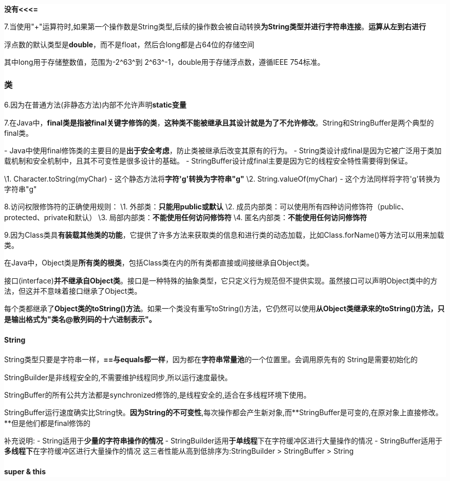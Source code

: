 **没有<<<=**

7.当使用"+"运算符时,如果第一个操作数是String类型,后续的操作数会被自动转换**为String类型并进行字符串连接**。**运算从左到右进行**

浮点数的默认类型是**double**，而不是float，然后合long都是占64位的存储空间

其中long用于存储整数值，范围为-2^63^到 2^63^-1，double用于存储浮点数，遵循IEEE 754标准。





### 类

6.因为在普通方法(非静态方法)内部不允许声明**static变量**

7.在Java中，**final类是指被final关键字修饰的类**，**这种类不能被继承且其设计就是为了不允许修改**。String和StringBuffer是两个典型的final类。

\- Java中使用final修饰类的主要目的是**出于安全考虑**，防止类被继承后改变其原有的行为。
\- String类设计成final是因为它被广泛用于类加载机制和安全机制中，且其不可变性是很多设计的基础。
\- StringBuffer设计成final主要是因为它的线程安全特性需要得到保证。

\1. Character.toString(myChar) - 这个静态方法将**字符'g'转换为字符串"g"**
\2. String.valueOf(myChar) - 这个方法同样将字符'g'转换为字符串"g"

8.访问权限修饰符的正确使用规则：
\1. 外部类：**只能用public或默认**
\2. 成员内部类：可以使用所有四种访问修饰符（public、protected、private和默认）
\3. 局部内部类：**不能使用任何访问修饰符**
\4. 匿名内部类：**不能使用任何访问修饰符**

9.因为Class类具**有装载其他类的功能**，它提供了许多方法来获取类的信息和进行类的动态加载，比如Class.forName()等方法可以用来加载类。

在Java中，Object类是**所有类的根类**，包括Class类在内的所有类都直接或间接继承自Object类。

接口(interface)**并不继承自Object类**。接口是一种特殊的抽象类型，它只定义行为规范但不提供实现。虽然接口可以声明Object类中的方法，但这并不意味着接口继承了Object类。

每个类都继承了**Object类的toString()方法**。如果一个类没有重写toString()方法，它仍然可以使用**从Object类继承来的toString()方法，只是输出格式为"类名@散列码的十六进制表示"。**



#### String

String类型只要是字符串一样，**==与equals都一样**，因为都在**字符串常量池**的一个位置里。会调用原先有的 String是需要初始化的

StringBuilder是非线程安全的,不需要维护线程同步,所以运行速度最快。

StringBuffer的所有公共方法都是synchronized修饰的,是线程安全的,适合在多线程环境下使用。

StringBuffer运行速度确实比String快。**因为String的不可变性**,每次操作都会产生新对象,而**StringBuffer是可变的,在原对象上直接修改。**但是他们都是final修饰的

补充说明:
\- String适用于**少量的字符串操作的情况**
\- StringBuilder适用**于单线程**下在字符缓冲区进行大量操作的情况
\- StringBuffer适用于**多线程下**在字符缓冲区进行大量操作的情况
这三者性能从高到低排序为:StringBuilder > StringBuffer > String



#### super & this

